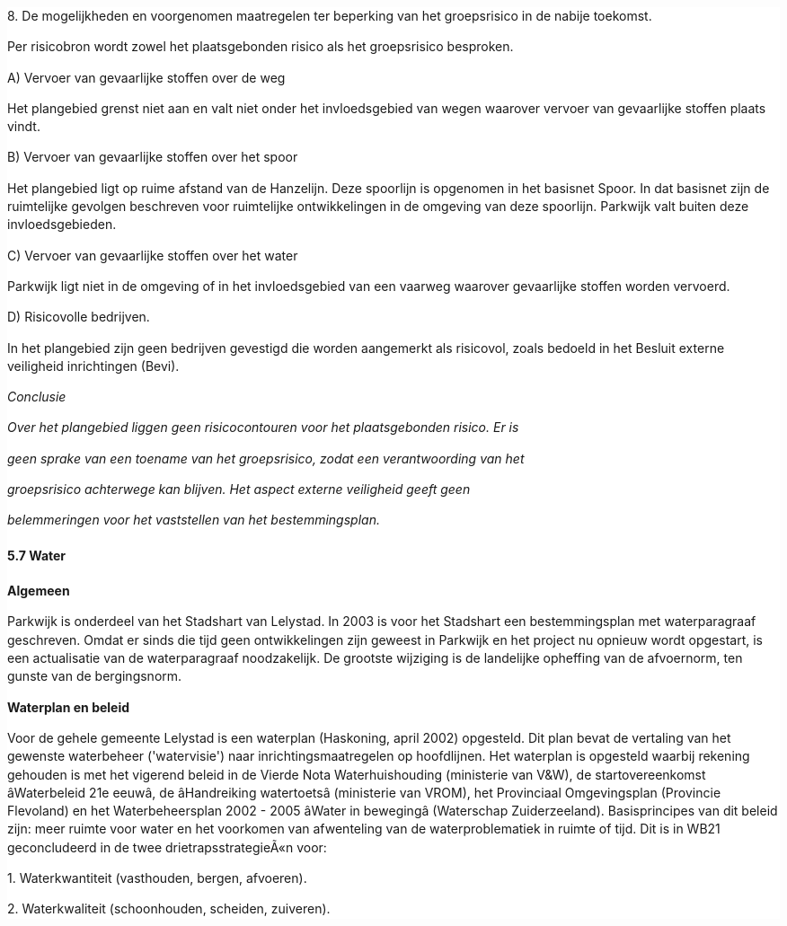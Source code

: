 8\. De mogelijkheden en voorgenomen maatregelen ter beperking van het groepsrisico in de nabije toekomst.

Per risicobron wordt zowel het plaatsgebonden risico als het groepsrisico besproken.

A) Vervoer van gevaarlijke stoffen over de weg

Het plangebied grenst niet aan en valt niet onder het invloedsgebied van wegen waarover vervoer van gevaarlijke stoffen plaats vindt.

B) Vervoer van gevaarlijke stoffen over het spoor

Het plangebied ligt op ruime afstand van de Hanzelijn. Deze spoorlijn is opgenomen in het basisnet Spoor. In dat basisnet zijn de ruimtelijke gevolgen beschreven voor ruimtelijke ontwikkelingen in de omgeving van deze spoorlijn. Parkwijk valt buiten deze invloedsgebieden.

C) Vervoer van gevaarlijke stoffen over het water

Parkwijk ligt niet in de omgeving of in het invloedsgebied van een vaarweg waarover gevaarlijke stoffen worden vervoerd.

D) Risicovolle bedrijven.

In het plangebied zijn geen bedrijven gevestigd die worden aangemerkt als risicovol, zoals bedoeld in het Besluit externe veiligheid inrichtingen (Bevi).

*Conclusie*

*Over het plangebied liggen geen risicocontouren voor het plaatsgebonden risico. Er is*

*geen sprake van een toename van het groepsrisico, zodat een verantwoording van het*

*groepsrisico achterwege kan blijven. Het aspect externe veiligheid geeft geen*

*belemmeringen voor het vaststellen van het bestemmingsplan.*

#### 5\.7 Water

**Algemeen**

Parkwijk is onderdeel van het Stadshart van Lelystad. In 2003 is voor het Stadshart een bestemmingsplan met waterparagraaf geschreven. Omdat er sinds die tijd geen ontwikkelingen zijn geweest in Parkwijk en het project nu opnieuw wordt opgestart, is een actualisatie van de waterparagraaf noodzakelijk. De grootste wijziging is de landelijke opheffing van de afvoernorm, ten gunste van de bergingsnorm.

**Waterplan en beleid**

Voor de gehele gemeente Lelystad is een waterplan (Haskoning, april 2002\) opgesteld. Dit plan bevat de vertaling van het gewenste waterbeheer ('watervisie') naar inrichtingsmaatregelen op hoofdlijnen. Het waterplan is opgesteld waarbij rekening gehouden is met het vigerend beleid in de Vierde Nota Waterhuishouding (ministerie van V\&W), de startovereenkomst âWaterbeleid 21e eeuwâ, de âHandreiking watertoetsâ (ministerie van VROM), het Provinciaal Omgevingsplan (Provincie Flevoland) en het Waterbeheersplan 2002 \- 2005 âWater in bewegingâ (Waterschap Zuiderzeeland). Basisprincipes van dit beleid zijn: meer ruimte voor water en het voorkomen van afwenteling van de waterproblematiek in ruimte of tijd. Dit is in WB21 geconcludeerd in de twee drietrapsstrategieÃ«n voor:

1\. Waterkwantiteit (vasthouden, bergen, afvoeren).

2\. Waterkwaliteit (schoonhouden, scheiden, zuiveren).
